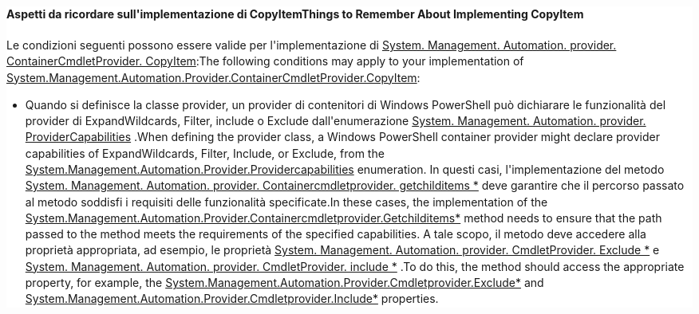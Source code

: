 

#### <a name="things-to-remember-about-implementing-copyitem"></a><span data-ttu-id="feb9b-280">Aspetti da ricordare sull'implementazione di CopyItem</span><span class="sxs-lookup"><span data-stu-id="feb9b-280">Things to Remember About Implementing CopyItem</span></span>

<span data-ttu-id="feb9b-281">Le condizioni seguenti possono essere valide per l'implementazione di [System. Management. Automation. provider. ContainerCmdletProvider. CopyItem](/dotnet/api/System.Management.Automation.Provider.ContainerCmdletProvider.CopyItem):</span><span class="sxs-lookup"><span data-stu-id="feb9b-281">The following conditions may apply to your implementation of [System.Management.Automation.Provider.ContainerCmdletProvider.CopyItem](/dotnet/api/System.Management.Automation.Provider.ContainerCmdletProvider.CopyItem):</span></span>

- <span data-ttu-id="feb9b-282">Quando si definisce la classe provider, un provider di contenitori di Windows PowerShell può dichiarare le funzionalità del provider di ExpandWildcards, Filter, include o Exclude dall'enumerazione [System. Management. Automation. provider. ProviderCapabilities](/dotnet/api/System.Management.Automation.Provider.ProviderCapabilities) .</span><span class="sxs-lookup"><span data-stu-id="feb9b-282">When defining the provider class, a Windows PowerShell container provider might declare provider capabilities of ExpandWildcards, Filter, Include, or Exclude, from the [System.Management.Automation.Provider.Providercapabilities](/dotnet/api/System.Management.Automation.Provider.ProviderCapabilities) enumeration.</span></span> <span data-ttu-id="feb9b-283">In questi casi, l'implementazione del metodo [System. Management. Automation. provider. Containercmdletprovider. getchilditems \*](/dotnet/api/System.Management.Automation.Provider.ContainerCmdletProvider.GetChildItems) deve garantire che il percorso passato al metodo soddisfi i requisiti delle funzionalità specificate.</span><span class="sxs-lookup"><span data-stu-id="feb9b-283">In these cases, the implementation of the [System.Management.Automation.Provider.Containercmdletprovider.Getchilditems\*](/dotnet/api/System.Management.Automation.Provider.ContainerCmdletProvider.GetChildItems) method needs to ensure that the path passed to the method meets the requirements of the specified capabilities.</span></span> <span data-ttu-id="feb9b-284">A tale scopo, il metodo deve accedere alla proprietà appropriata, ad esempio, le proprietà [System. Management. Automation. provider. CmdletProvider. Exclude \*](/dotnet/api/System.Management.Automation.Provider.CmdletProvider.Exclude) e [System. Management. Automation. provider. CmdletProvider. include \*](/dotnet/api/System.Management.Automation.Provider.CmdletProvider.Include) .</span><span class="sxs-lookup"><span data-stu-id="feb9b-284">To do this, the method should access the appropriate property, for example, the [System.Management.Automation.Provider.Cmdletprovider.Exclude\*](/dotnet/api/System.Management.Automation.Provider.CmdletProvider.Exclude) and [System.Management.Automation.Provider.Cmdletprovider.Include\*](/dotnet/api/System.Management.Automation.Provider.CmdletProvider.Include) properties.</span></span>
